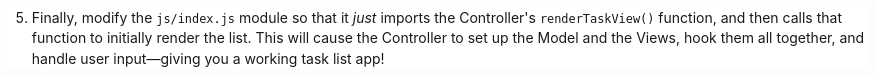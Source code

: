 5. Finally, modify the `js/index.js` module so that it _just_ imports the Controller's `renderTaskView()` function, and then calls that function to initially render the list. This will cause the Controller to set up the Model and the Views, hook them all together, and handle user input&mdash;giving you a working task list app!
